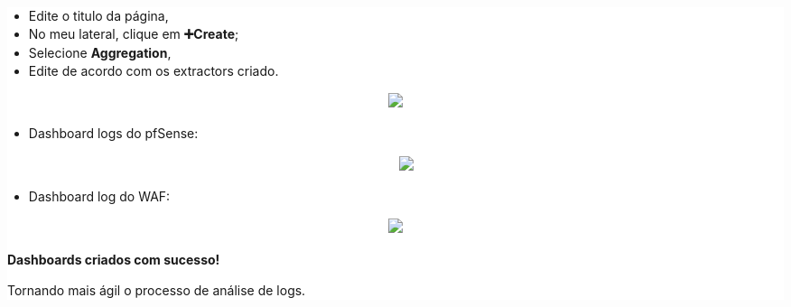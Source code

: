 - Edite o titulo da página,
- No meu lateral, clique em **➕Create**;
- Selecione **Aggregation**,
- Edite de acordo com os extractors criado.
 <div align="center">
<img src="https://github.com/biancagomesalves/projeto_2_rede_firewall_WAF_SIEM/assets/81443381/b6fba5f6-fc33-4ca4-8f1c-01783c723b45" width="50%"/>
</div>

- Dashboard logs do pfSense:

  <div align="center">
  <img src="https://github.com/biancagomesalves/projeto_2_rede_firewall_WAF_SIEM/assets/81443381/6631f662-0324-409a-84b9-0dc88a19e348" width="50%"/>
  </div>

- Dashboard log do WAF:

 <div align="center">
 <img src="https://github.com/biancagomesalves/projeto_2_rede_firewall_WAF_SIEM/assets/81443381/e899a3a7-b862-4fa2-be20-fbaff7dea9de" width="50%"/>
 </div>

**Dashboards criados com sucesso!**

Tornando mais ágil o processo de análise de logs. 
